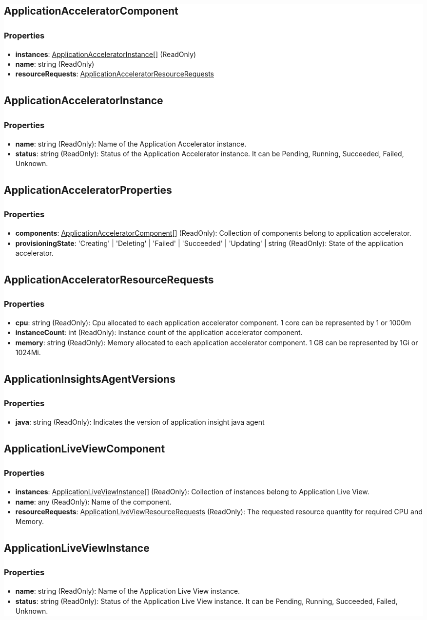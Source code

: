 ## ApplicationAcceleratorComponent
### Properties
* **instances**: [ApplicationAcceleratorInstance](#applicationacceleratorinstance)[] (ReadOnly)
* **name**: string (ReadOnly)
* **resourceRequests**: [ApplicationAcceleratorResourceRequests](#applicationacceleratorresourcerequests)

## ApplicationAcceleratorInstance
### Properties
* **name**: string (ReadOnly): Name of the Application Accelerator instance.
* **status**: string (ReadOnly): Status of the Application Accelerator instance. It can be Pending, Running, Succeeded, Failed, Unknown.

## ApplicationAcceleratorProperties
### Properties
* **components**: [ApplicationAcceleratorComponent](#applicationacceleratorcomponent)[] (ReadOnly): Collection of components belong to application accelerator.
* **provisioningState**: 'Creating' | 'Deleting' | 'Failed' | 'Succeeded' | 'Updating' | string (ReadOnly): State of the application accelerator.

## ApplicationAcceleratorResourceRequests
### Properties
* **cpu**: string (ReadOnly): Cpu allocated to each application accelerator component. 1 core can be represented by 1 or 1000m
* **instanceCount**: int (ReadOnly): Instance count of the application accelerator component.
* **memory**: string (ReadOnly): Memory allocated to each application accelerator component. 1 GB can be represented by 1Gi or 1024Mi.

## ApplicationInsightsAgentVersions
### Properties
* **java**: string (ReadOnly): Indicates the version of application insight java agent

## ApplicationLiveViewComponent
### Properties
* **instances**: [ApplicationLiveViewInstance](#applicationliveviewinstance)[] (ReadOnly): Collection of instances belong to Application Live View.
* **name**: any (ReadOnly): Name of the component.
* **resourceRequests**: [ApplicationLiveViewResourceRequests](#applicationliveviewresourcerequests) (ReadOnly): The requested resource quantity for required CPU and Memory.

## ApplicationLiveViewInstance
### Properties
* **name**: string (ReadOnly): Name of the Application Live View instance.
* **status**: string (ReadOnly): Status of the Application Live View instance. It can be Pending, Running, Succeeded, Failed, Unknown.
